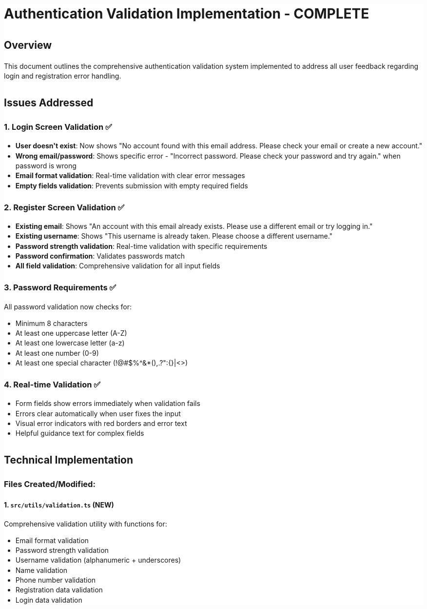 # Authentication Validation Implementation - COMPLETE

## Overview
This document outlines the comprehensive authentication validation system implemented to address all user feedback regarding login and registration error handling.

## Issues Addressed

### 1. Login Screen Validation ✅
- **User doesn't exist**: Now shows "No account found with this email address. Please check your email or create a new account."
- **Wrong email/password**: Shows specific error - "Incorrect password. Please check your password and try again." when password is wrong
- **Email format validation**: Real-time validation with clear error messages
- **Empty fields validation**: Prevents submission with empty required fields

### 2. Register Screen Validation ✅
- **Existing email**: Shows "An account with this email already exists. Please use a different email or try logging in."
- **Existing username**: Shows "This username is already taken. Please choose a different username."
- **Password strength validation**: Real-time validation with specific requirements
- **Password confirmation**: Validates passwords match
- **All field validation**: Comprehensive validation for all input fields

### 3. Password Requirements ✅
All password validation now checks for:
- Minimum 8 characters
- At least one uppercase letter (A-Z)
- At least one lowercase letter (a-z)
- At least one number (0-9)
- At least one special character (!@#$%^&*(),.?":{}|<>)

### 4. Real-time Validation ✅
- Form fields show errors immediately when validation fails
- Errors clear automatically when user fixes the input
- Visual error indicators with red borders and error text
- Helpful guidance text for complex fields

## Technical Implementation

### Files Created/Modified:

#### 1. `src/utils/validation.ts` (NEW)
Comprehensive validation utility with functions for:
- Email format validation
- Password strength validation
- Username validation (alphanumeric + underscores)
- Name validation
- Phone number validation
- Registration data validation
- Login data validation
